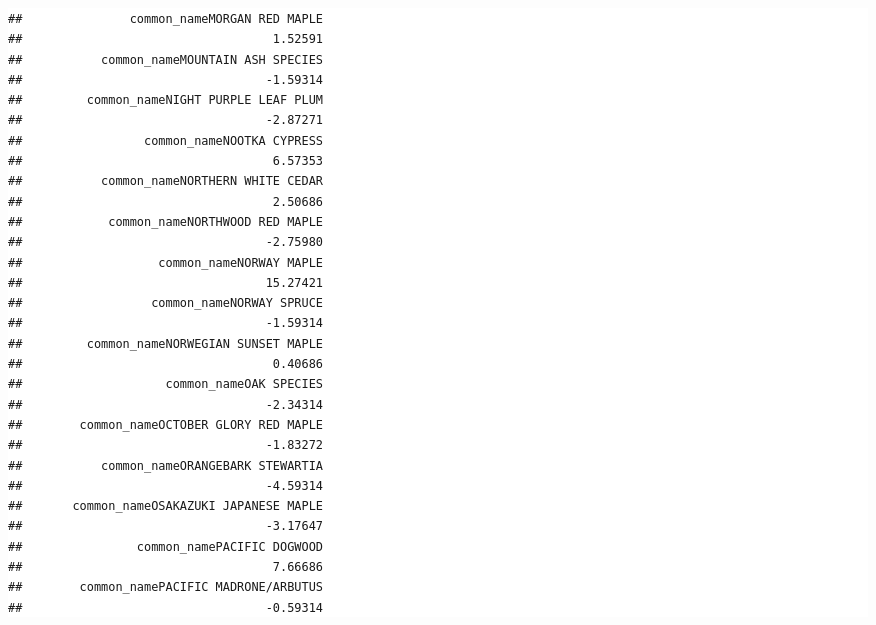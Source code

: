     ##               common_nameMORGAN RED MAPLE  
    ##                                   1.52591  
    ##           common_nameMOUNTAIN ASH SPECIES  
    ##                                  -1.59314  
    ##         common_nameNIGHT PURPLE LEAF PLUM  
    ##                                  -2.87271  
    ##                 common_nameNOOTKA CYPRESS  
    ##                                   6.57353  
    ##           common_nameNORTHERN WHITE CEDAR  
    ##                                   2.50686  
    ##            common_nameNORTHWOOD RED MAPLE  
    ##                                  -2.75980  
    ##                   common_nameNORWAY MAPLE  
    ##                                  15.27421  
    ##                  common_nameNORWAY SPRUCE  
    ##                                  -1.59314  
    ##         common_nameNORWEGIAN SUNSET MAPLE  
    ##                                   0.40686  
    ##                    common_nameOAK SPECIES  
    ##                                  -2.34314  
    ##        common_nameOCTOBER GLORY RED MAPLE  
    ##                                  -1.83272  
    ##           common_nameORANGEBARK STEWARTIA  
    ##                                  -4.59314  
    ##       common_nameOSAKAZUKI JAPANESE MAPLE  
    ##                                  -3.17647  
    ##                common_namePACIFIC DOGWOOD  
    ##                                   7.66686  
    ##        common_namePACIFIC MADRONE/ARBUTUS  
    ##                                  -0.59314  